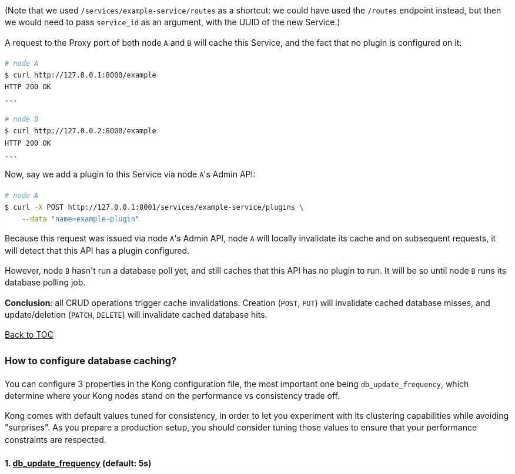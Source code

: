 (Note that we used `/services/example-service/routes` as a shortcut: we
could have used the `/routes` endpoint instead, but then we would need to
pass `service_id` as an argument, with the UUID of the new Service.)

A request to the Proxy port of both node `A` and `B` will cache this Service, and
the fact that no plugin is configured on it:

```bash
# node A
$ curl http://127.0.0.1:8000/example
HTTP 200 OK
...
```

```bash
# node B
$ curl http://127.0.0.2:8000/example
HTTP 200 OK
...
```

Now, say we add a plugin to this Service via node `A`'s Admin API:

```bash
# node A
$ curl -X POST http://127.0.0.1:8001/services/example-service/plugins \
    --data "name=example-plugin"
```

Because this request was issued via node `A`'s Admin API, node `A` will locally
invalidate its cache and on subsequent requests, it will detect that this API
has a plugin configured.

However, node `B` hasn't run a database poll yet, and still caches that this
API has no plugin to run. It will be so until node `B` runs its database
polling job.

**Conclusion**: all CRUD operations trigger cache invalidations. Creation
(`POST`, `PUT`) will invalidate cached database misses, and update/deletion
(`PATCH`, `DELETE`) will invalidate cached database hits.

[Back to TOC](#table-of-contents)

### How to configure database caching?

You can configure 3 properties in the Kong configuration file, the most
important one being `db_update_frequency`, which determine where your Kong
nodes stand on the performance vs consistency trade off.

Kong comes with default values tuned for consistency, in order to let you
experiment with its clustering capabilities while avoiding "surprises". As you
prepare a production setup, you should consider tuning those values to ensure
that your performance constraints are respected.

#### 1. [db_update_frequency][db_update_frequency] (default: 5s)


[1]: #what-a-kong-cluster-does-and-doesnt-do
[2]: #single-node-kong-clusters
[3]: #multiple-nodes-kong-clusters
[4]: #what-is-being-cached
[5]: #how-to-configure-database-caching
[5-1]: #1-db_update_frequency-default-5s
[5-2]: #2-db_update_propagation-default-0s
[5-3]: #3-db_cache_ttl-default-0s
[5-4]: #4-when-using-cassandra
[6]: #interacting-with-the-cache-via-the-admin-api
[6-1]: #inspect-a-cached-value
[6-2]: #purge-a-cached-value
[6-3]: #purge-a-nodes-cache
[db_update_frequency]: /docs/{{page.kong_version}}/configuration/#db_update_frequency
[db_update_propagation]: /docs/{{page.kong_version}}/configuration/#db_update_propagation
[db_cache_ttl]: /docs/{{page.kong_version}}/configuration/#db_cache_ttl